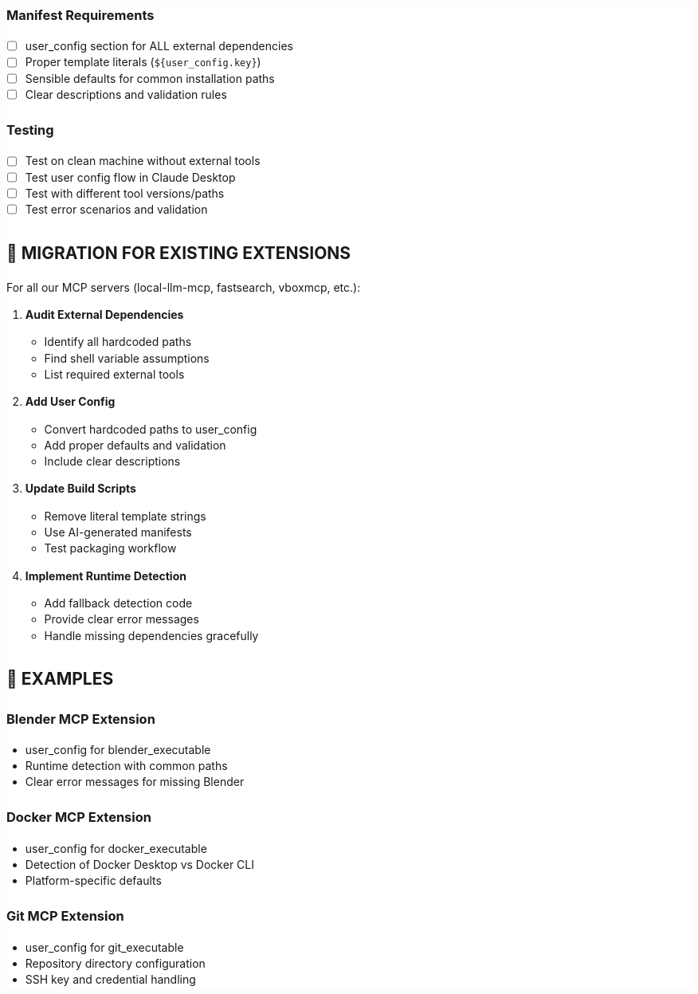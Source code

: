 ### Manifest Requirements
- [ ] user_config section for ALL external dependencies
- [ ] Proper template literals (`${user_config.key}`)
- [ ] Sensible defaults for common installation paths
- [ ] Clear descriptions and validation rules

### Testing
- [ ] Test on clean machine without external tools
- [ ] Test user config flow in Claude Desktop
- [ ] Test with different tool versions/paths
- [ ] Test error scenarios and validation

## 🔄 MIGRATION FOR EXISTING EXTENSIONS

For all our MCP servers (local-llm-mcp, fastsearch, vboxmcp, etc.):

1. **Audit External Dependencies**
   - Identify all hardcoded paths
   - Find shell variable assumptions
   - List required external tools

2. **Add User Config**
   - Convert hardcoded paths to user_config
   - Add proper defaults and validation
   - Include clear descriptions

3. **Update Build Scripts**
   - Remove literal template strings
   - Use AI-generated manifests
   - Test packaging workflow

4. **Implement Runtime Detection**
   - Add fallback detection code
   - Provide clear error messages
   - Handle missing dependencies gracefully

## 🎪 EXAMPLES

### Blender MCP Extension
- user_config for blender_executable
- Runtime detection with common paths
- Clear error messages for missing Blender

### Docker MCP Extension
- user_config for docker_executable
- Detection of Docker Desktop vs Docker CLI
- Platform-specific defaults

### Git MCP Extension
- user_config for git_executable
- Repository directory configuration
- SSH key and credential handling

